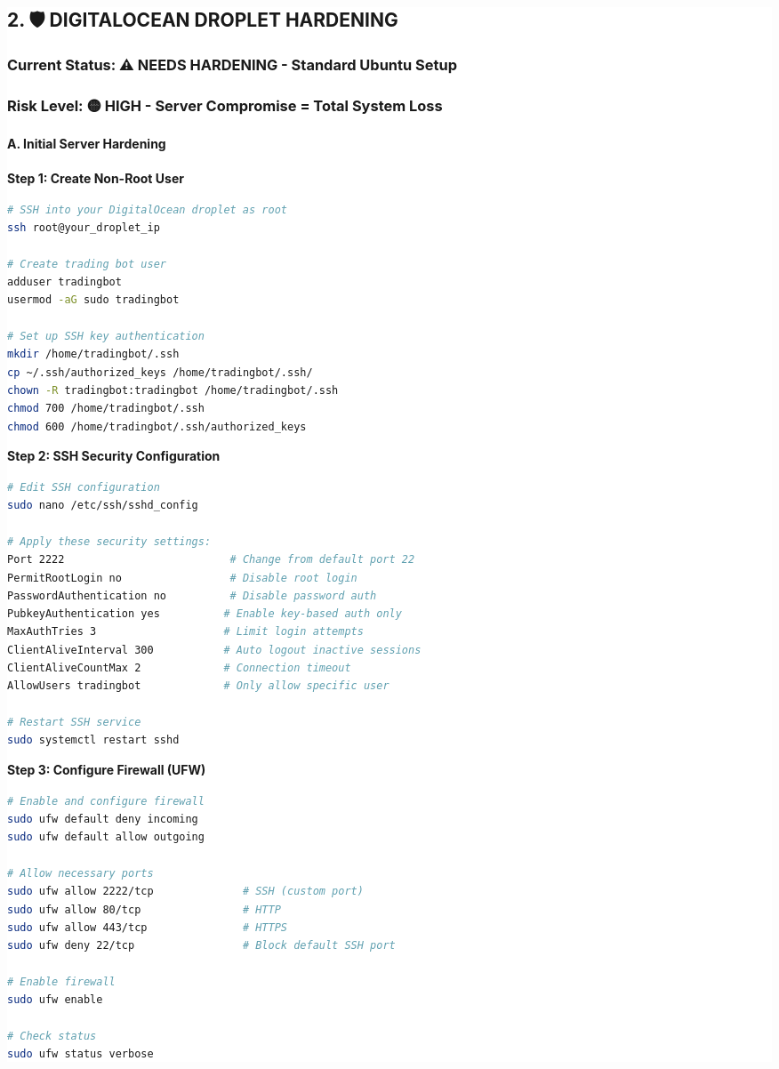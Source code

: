 
## 2. 🛡️ DIGITALOCEAN DROPLET HARDENING

### **Current Status**: ⚠️ NEEDS HARDENING - Standard Ubuntu Setup
### **Risk Level**: 🟡 HIGH - Server Compromise = Total System Loss

#### **A. Initial Server Hardening**

**Step 1: Create Non-Root User**

```bash
# SSH into your DigitalOcean droplet as root
ssh root@your_droplet_ip

# Create trading bot user
adduser tradingbot
usermod -aG sudo tradingbot

# Set up SSH key authentication
mkdir /home/tradingbot/.ssh
cp ~/.ssh/authorized_keys /home/tradingbot/.ssh/
chown -R tradingbot:tradingbot /home/tradingbot/.ssh
chmod 700 /home/tradingbot/.ssh
chmod 600 /home/tradingbot/.ssh/authorized_keys
```

**Step 2: SSH Security Configuration**

```bash
# Edit SSH configuration
sudo nano /etc/ssh/sshd_config

# Apply these security settings:
Port 2222                          # Change from default port 22
PermitRootLogin no                 # Disable root login
PasswordAuthentication no          # Disable password auth
PubkeyAuthentication yes          # Enable key-based auth only
MaxAuthTries 3                    # Limit login attempts
ClientAliveInterval 300           # Auto logout inactive sessions
ClientAliveCountMax 2             # Connection timeout
AllowUsers tradingbot             # Only allow specific user

# Restart SSH service
sudo systemctl restart sshd
```

**Step 3: Configure Firewall (UFW)**

```bash
# Enable and configure firewall
sudo ufw default deny incoming
sudo ufw default allow outgoing

# Allow necessary ports
sudo ufw allow 2222/tcp              # SSH (custom port)
sudo ufw allow 80/tcp                # HTTP
sudo ufw allow 443/tcp               # HTTPS
sudo ufw deny 22/tcp                 # Block default SSH port

# Enable firewall
sudo ufw enable

# Check status
sudo ufw status verbose
```